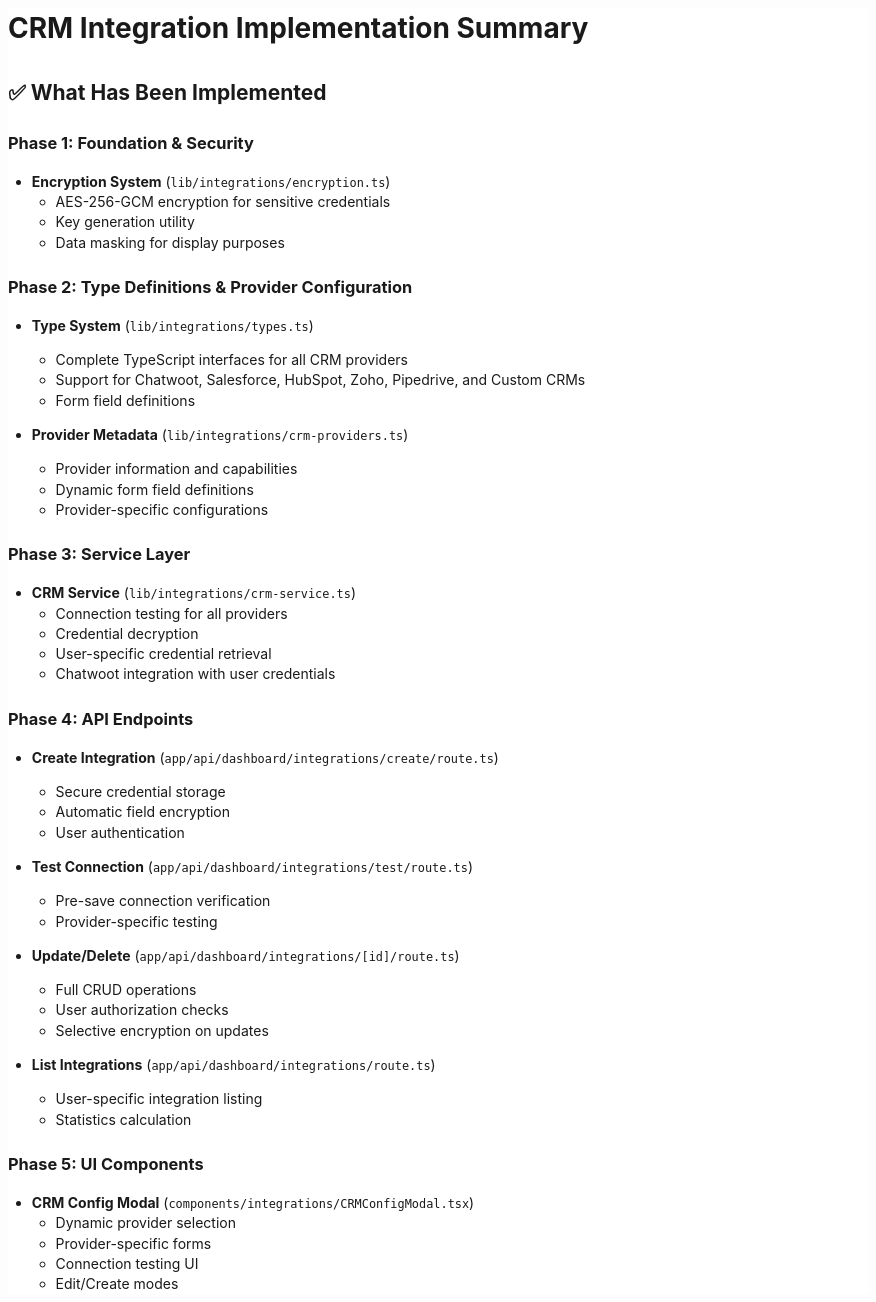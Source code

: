 # CRM Integration Implementation Summary

## ✅ What Has Been Implemented

### Phase 1: Foundation & Security
- **Encryption System** (`lib/integrations/encryption.ts`)
  - AES-256-GCM encryption for sensitive credentials
  - Key generation utility
  - Data masking for display purposes

### Phase 2: Type Definitions & Provider Configuration
- **Type System** (`lib/integrations/types.ts`)
  - Complete TypeScript interfaces for all CRM providers
  - Support for Chatwoot, Salesforce, HubSpot, Zoho, Pipedrive, and Custom CRMs
  - Form field definitions

- **Provider Metadata** (`lib/integrations/crm-providers.ts`)
  - Provider information and capabilities
  - Dynamic form field definitions
  - Provider-specific configurations

### Phase 3: Service Layer
- **CRM Service** (`lib/integrations/crm-service.ts`)
  - Connection testing for all providers
  - Credential decryption
  - User-specific credential retrieval
  - Chatwoot integration with user credentials

### Phase 4: API Endpoints
- **Create Integration** (`app/api/dashboard/integrations/create/route.ts`)
  - Secure credential storage
  - Automatic field encryption
  - User authentication

- **Test Connection** (`app/api/dashboard/integrations/test/route.ts`)
  - Pre-save connection verification
  - Provider-specific testing

- **Update/Delete** (`app/api/dashboard/integrations/[id]/route.ts`)
  - Full CRUD operations
  - User authorization checks
  - Selective encryption on updates

- **List Integrations** (`app/api/dashboard/integrations/route.ts`)
  - User-specific integration listing
  - Statistics calculation

### Phase 5: UI Components
- **CRM Config Modal** (`components/integrations/CRMConfigModal.tsx`)
  - Dynamic provider selection
  - Provider-specific forms
  - Connection testing UI
  - Edit/Create modes
